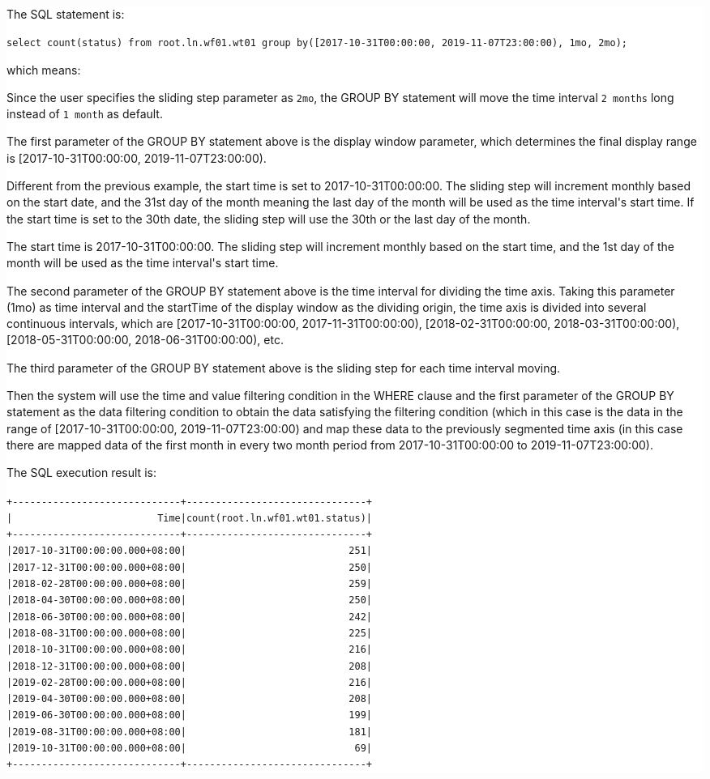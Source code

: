 The SQL statement is:

```
select count(status) from root.ln.wf01.wt01 group by([2017-10-31T00:00:00, 2019-11-07T23:00:00), 1mo, 2mo);
```

which means:

Since the user specifies the sliding step parameter as `2mo`, the GROUP BY statement will move the time interval `2 months` long instead of `1 month` as default.

The first parameter of the GROUP BY statement above is the display window parameter, which determines the final display range is [2017-10-31T00:00:00, 2019-11-07T23:00:00).

Different from the previous example, the start time is set to 2017-10-31T00:00:00.  The sliding step will increment monthly based on the start date, and the 31st day of the month meaning the last day of the month will be used as the time interval's start time. If the start time is set to the 30th date, the sliding step will use the 30th or the last day of the month.

The start time is 2017-10-31T00:00:00. The sliding step will increment monthly based on the start time, and the 1st day of the month will be used as the time interval's start time.

The second parameter of the GROUP BY statement above is the time interval for dividing the time axis. Taking this parameter (1mo) as time interval and the startTime of the display window as the dividing origin, the time axis is divided into several continuous intervals, which are [2017-10-31T00:00:00, 2017-11-31T00:00:00), [2018-02-31T00:00:00, 2018-03-31T00:00:00), [2018-05-31T00:00:00, 2018-06-31T00:00:00), etc.

The third parameter of the GROUP BY statement above is the sliding step for each time interval moving.

Then the system will use the time and value filtering condition in the WHERE clause and the first parameter of the GROUP BY statement as the data filtering condition to obtain the data satisfying the filtering condition (which in this case is the data in the range of [2017-10-31T00:00:00, 2019-11-07T23:00:00) and map these data to the previously segmented time axis (in this case there are mapped data of the first month in every two month period from 2017-10-31T00:00:00 to 2019-11-07T23:00:00).

The SQL execution result is:

```
+-----------------------------+-------------------------------+
|                         Time|count(root.ln.wf01.wt01.status)|
+-----------------------------+-------------------------------+
|2017-10-31T00:00:00.000+08:00|                            251|
|2017-12-31T00:00:00.000+08:00|                            250|
|2018-02-28T00:00:00.000+08:00|                            259|
|2018-04-30T00:00:00.000+08:00|                            250|
|2018-06-30T00:00:00.000+08:00|                            242|
|2018-08-31T00:00:00.000+08:00|                            225|
|2018-10-31T00:00:00.000+08:00|                            216|
|2018-12-31T00:00:00.000+08:00|                            208|
|2019-02-28T00:00:00.000+08:00|                            216|
|2019-04-30T00:00:00.000+08:00|                            208|
|2019-06-30T00:00:00.000+08:00|                            199|
|2019-08-31T00:00:00.000+08:00|                            181|
|2019-10-31T00:00:00.000+08:00|                             69|
+-----------------------------+-------------------------------+
```
